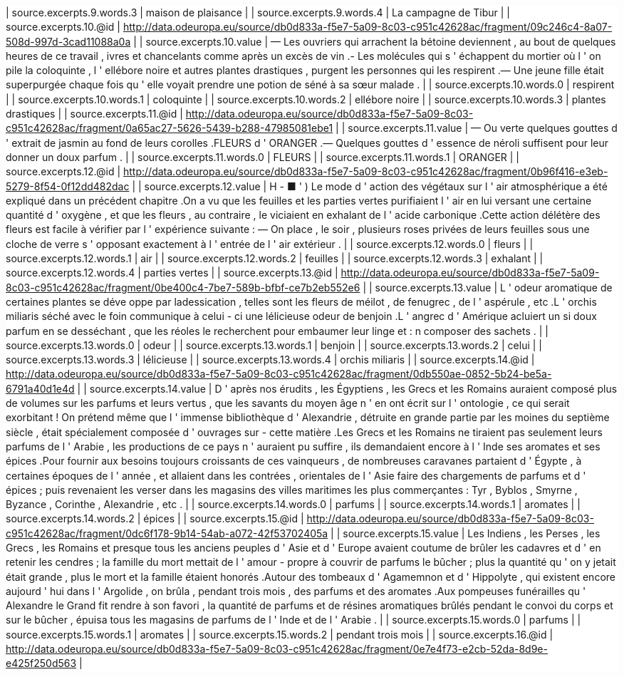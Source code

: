 | source.excerpts.9.words.3 | maison de plaisance |
| source.excerpts.9.words.4 | La campagne de Tibur |
| source.excerpts.10.@id | http://data.odeuropa.eu/source/db0d833a-f5e7-5a09-8c03-c951c42628ac/fragment/09c246c4-8a07-508d-997d-3cad11088a0a |
| source.excerpts.10.value | — Les ouvriers qui arrachent la bétoine deviennent , au bout de quelques heures de ce travail , ivres et chancelants comme après un excès de vin .- Les molécules qui s ' échappent du mortier où l ' on pile la coloquinte , l ' ellébore noire et autres plantes drastiques , purgent les personnes qui les respirent .— Une jeune fille était superpurgée chaque fois qu ' elle voyait prendre une potion de séné à sa sœur malade . |
| source.excerpts.10.words.0 | respirent |
| source.excerpts.10.words.1 | coloquinte |
| source.excerpts.10.words.2 | ellébore noire |
| source.excerpts.10.words.3 | plantes drastiques |
| source.excerpts.11.@id | http://data.odeuropa.eu/source/db0d833a-f5e7-5a09-8c03-c951c42628ac/fragment/0a65ac27-5626-5439-b288-47985081ebe1 |
| source.excerpts.11.value | — Ou verte quelques gouttes d ' extrait de jasmin au fond de leurs corolles .FLEURS d ' ORANGER .— Quelques gouttes d ' essence de néroli suffisent pour leur donner un doux parfum . |
| source.excerpts.11.words.0 | FLEURS |
| source.excerpts.11.words.1 | ORANGER |
| source.excerpts.12.@id | http://data.odeuropa.eu/source/db0d833a-f5e7-5a09-8c03-c951c42628ac/fragment/0b96f416-e3eb-5279-8f54-0f12dd482dac |
| source.excerpts.12.value | H - ■ ' ) Le mode d ' action des végétaux sur l ' air atmosphérique a été expliqué dans un précédent chapitre .On a vu que les feuilles et les parties vertes purifiaient l ' air en lui versant une certaine quantité d ' oxygène , et que les fleurs , au contraire , le viciaient en exhalant de l ' acide carbonique .Cette action délétère des fleurs est facile à vérifier par l ' expérience suivante : — On place , le soir , plusieurs roses privées de leurs feuilles sous une cloche de verre s ' opposant exactement à l ' entrée de l ' air extérieur . |
| source.excerpts.12.words.0 | fleurs |
| source.excerpts.12.words.1 | air |
| source.excerpts.12.words.2 | feuilles |
| source.excerpts.12.words.3 | exhalant |
| source.excerpts.12.words.4 | parties vertes |
| source.excerpts.13.@id | http://data.odeuropa.eu/source/db0d833a-f5e7-5a09-8c03-c951c42628ac/fragment/0be400c4-7be7-589b-bfbf-ce7b2eb552e6 |
| source.excerpts.13.value | L ' odeur aromatique de certaines plantes se déve oppe par ladessication , telles sont les fleurs de méilot , de fenugrec , de l ' aspérule , etc .L ' orchis miliaris séché avec le foin communique à celui - ci une lélicieuse odeur de benjoin .L ' angrec d ' Amérique acluiert un si doux parfum en se desséchant , que les réoles le recherchent pour embaumer leur linge et : n composer des sachets . |
| source.excerpts.13.words.0 | odeur |
| source.excerpts.13.words.1 | benjoin |
| source.excerpts.13.words.2 | celui |
| source.excerpts.13.words.3 | lélicieuse |
| source.excerpts.13.words.4 | orchis miliaris |
| source.excerpts.14.@id | http://data.odeuropa.eu/source/db0d833a-f5e7-5a09-8c03-c951c42628ac/fragment/0db550ae-0852-5b24-be5a-6791a40d1e4d |
| source.excerpts.14.value | D ' après nos érudits , les Égyptiens , les Grecs et les Romains auraient composé plus de volumes sur les parfums et leurs vertus , que les savants du moyen âge n ' en ont écrit sur l ' ontologie , ce qui serait exorbitant ! On prétend même que l ' immense bibliothèque d ' Alexandrie , détruite en grande partie par les moines du septième siècle , était spécialement composée d ' ouvrages sur - cette matière .Les Grecs et les Romains ne tiraient pas seulement leurs parfums de l ' Arabie , les productions de ce pays n ' auraient pu suffire , ils demandaient encore à l ' Inde ses aromates et ses épices .Pour fournir aux besoins toujours croissants de ces vainqueurs , de nombreuses caravanes partaient d ' Égypte , à certaines époques de l ' année , et allaient dans les contrées , orientales de l ' Asie faire des chargements de parfums et d ' épices ; puis revenaient les verser dans les magasins des villes maritimes les plus commerçantes : Tyr , Byblos , Smyrne , Byzance , Corinthe , Alexandrie , etc . |
| source.excerpts.14.words.0 | parfums |
| source.excerpts.14.words.1 | aromates |
| source.excerpts.14.words.2 | épices |
| source.excerpts.15.@id | http://data.odeuropa.eu/source/db0d833a-f5e7-5a09-8c03-c951c42628ac/fragment/0dc6f178-9b14-54ab-a072-42f53702405a |
| source.excerpts.15.value | Les Indiens , les Perses , les Grecs , les Romains et presque tous les anciens peuples d ' Asie et d ' Europe avaient coutume de brûler les cadavres et d ' en retenir les cendres ; la famille du mort mettait de l ' amour - propre à couvrir de parfums le bûcher ; plus la quantité qu ' on y jetait était grande , plus le mort et la famille étaient honorés .Autour des tombeaux d ' Agamemnon et d ' Hippolyte , qui existent encore aujourd ' hui dans l ' Argolide , on brûla , pendant trois mois , des parfums et des aromates .Aux pompeuses funérailles qu ' Alexandre le Grand fit rendre à son favori , la quantité de parfums et de résines aromatiques brûlés pendant le convoi du corps et sur le bûcher , épuisa tous les magasins de parfums de l ' Inde et de l ' Arabie . |
| source.excerpts.15.words.0 | parfums |
| source.excerpts.15.words.1 | aromates |
| source.excerpts.15.words.2 | pendant trois mois |
| source.excerpts.16.@id | http://data.odeuropa.eu/source/db0d833a-f5e7-5a09-8c03-c951c42628ac/fragment/0e7e4f73-e2cb-52da-8d9e-e425f250d563 |